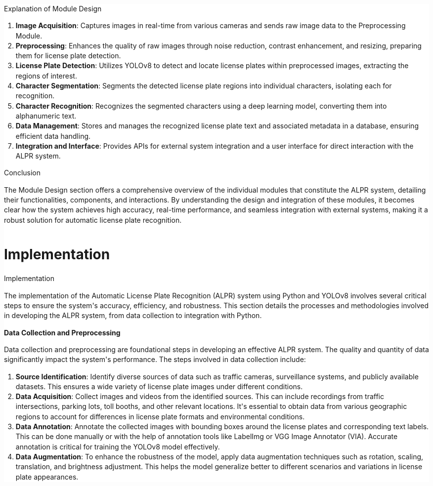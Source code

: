 Explanation of Module Design

1. **Image Acquisition**: Captures images in real-time from various cameras and sends raw image data to the Preprocessing Module.
2. **Preprocessing**: Enhances the quality of raw images through noise reduction, contrast enhancement, and resizing, preparing them for license plate detection.
3. **License Plate Detection**: Utilizes YOLOv8 to detect and locate license plates within preprocessed images, extracting the regions of interest.
4. **Character Segmentation**: Segments the detected license plate regions into individual characters, isolating each for recognition.
5. **Character Recognition**: Recognizes the segmented characters using a deep learning model, converting them into alphanumeric text.
6. **Data Management**: Stores and manages the recognized license plate text and associated metadata in a database, ensuring efficient data handling.
7. **Integration and Interface**: Provides APIs for external system integration and a user interface for direct interaction with the ALPR system.

Conclusion

The Module Design section offers a comprehensive overview of the individual modules that constitute the ALPR system, detailing their functionalities, components, and interactions. By understanding the design and integration of these modules, it becomes clear how the system achieves high accuracy, real-time performance, and seamless integration with external systems, making it a robust solution for automatic license plate recognition.
# Implementation
Implementation

The implementation of the Automatic License Plate Recognition (ALPR) system using Python and YOLOv8 involves several critical steps to ensure the system's accuracy, efficiency, and robustness. This section details the processes and methodologies involved in developing the ALPR system, from data collection to integration with Python.

**Data Collection and Preprocessing**

Data collection and preprocessing are foundational steps in developing an effective ALPR system. The quality and quantity of data significantly impact the system's performance. The steps involved in data collection include:

1. **Source Identification**: Identify diverse sources of data such as traffic cameras, surveillance systems, and publicly available datasets. This ensures a wide variety of license plate images under different conditions.
2. **Data Acquisition**: Collect images and videos from the identified sources. This can include recordings from traffic intersections, parking lots, toll booths, and other relevant locations. It's essential to obtain data from various geographic regions to account for differences in license plate formats and environmental conditions.
3. **Data Annotation**: Annotate the collected images with bounding boxes around the license plates and corresponding text labels. This can be done manually or with the help of annotation tools like LabelImg or VGG Image Annotator (VIA). Accurate annotation is critical for training the YOLOv8 model effectively.
4. **Data Augmentation**: To enhance the robustness of the model, apply data augmentation techniques such as rotation, scaling, translation, and brightness adjustment. This helps the model generalize better to different scenarios and variations in license plate appearances.

